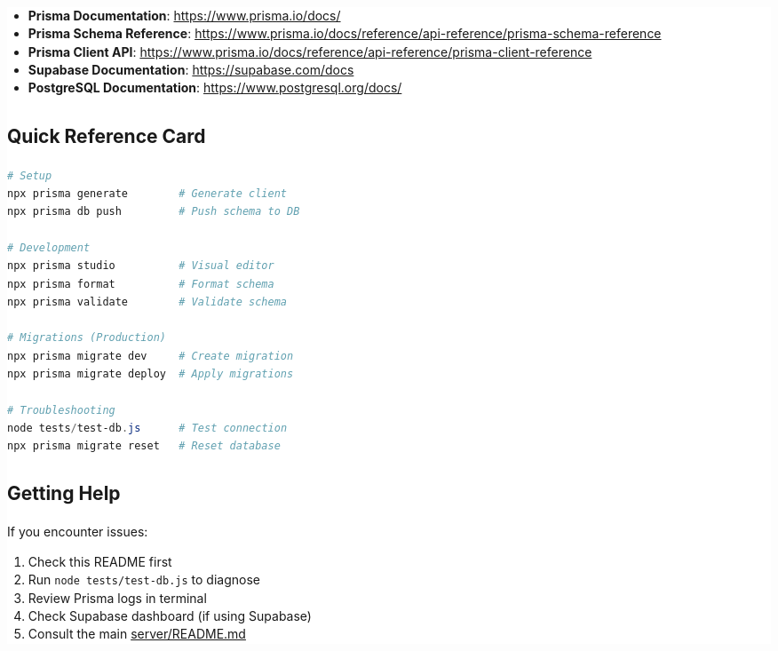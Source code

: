 - **Prisma Documentation**: https://www.prisma.io/docs/
- **Prisma Schema Reference**: https://www.prisma.io/docs/reference/api-reference/prisma-schema-reference
- **Prisma Client API**: https://www.prisma.io/docs/reference/api-reference/prisma-client-reference
- **Supabase Documentation**: https://supabase.com/docs
- **PostgreSQL Documentation**: https://www.postgresql.org/docs/

## Quick Reference Card

```powershell
# Setup
npx prisma generate        # Generate client
npx prisma db push         # Push schema to DB

# Development
npx prisma studio          # Visual editor
npx prisma format          # Format schema
npx prisma validate        # Validate schema

# Migrations (Production)
npx prisma migrate dev     # Create migration
npx prisma migrate deploy  # Apply migrations

# Troubleshooting
node tests/test-db.js      # Test connection
npx prisma migrate reset   # Reset database
```

## Getting Help

If you encounter issues:

1. Check this README first
2. Run `node tests/test-db.js` to diagnose
3. Review Prisma logs in terminal
4. Check Supabase dashboard (if using Supabase)
5. Consult the main [server/README.md](../README.md)
